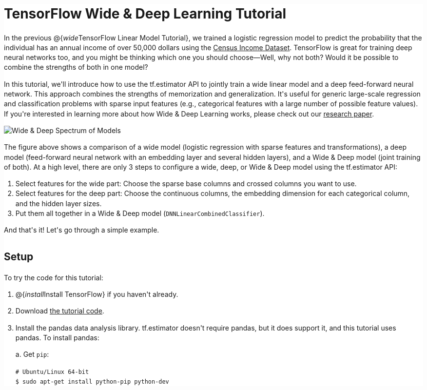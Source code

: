 # TensorFlow Wide & Deep Learning Tutorial

In the previous @{$wide$TensorFlow Linear Model Tutorial},
we trained a logistic regression model to predict the probability that the
individual has an annual income of over 50,000 dollars using the
[Census Income Dataset](https://archive.ics.uci.edu/ml/datasets/Census+Income).
TensorFlow is
great for training deep neural networks too, and you might be thinking which one
you should choose—Well, why not both? Would it be possible to combine the
strengths of both in one model?

In this tutorial, we'll introduce how to use the tf.estimator API to jointly
train a wide linear model and a deep feed-forward neural network. This approach
combines the strengths of memorization and generalization. It's useful for
generic large-scale regression and classification problems with sparse input
features (e.g., categorical features with a large number of possible feature
values). If you're interested in learning more about how Wide & Deep Learning
works, please check out our [research paper](https://arxiv.org/abs/1606.07792).

![Wide & Deep Spectrum of Models](https://www.tensorflow.org/images/wide_n_deep.svg "Wide & Deep")

The figure above shows a comparison of a wide model (logistic regression with
sparse features and transformations), a deep model (feed-forward neural network
with an embedding layer and several hidden layers), and a Wide & Deep model
(joint training of both). At a high level, there are only 3 steps to configure a
wide, deep, or Wide & Deep model using the tf.estimator API:

1.  Select features for the wide part: Choose the sparse base columns and
    crossed columns you want to use.
1.  Select features for the deep part: Choose the continuous columns, the
    embedding dimension for each categorical column, and the hidden layer sizes.
1.  Put them all together in a Wide & Deep model
    (`DNNLinearCombinedClassifier`).

And that's it! Let's go through a simple example.

## Setup

To try the code for this tutorial:

1.  @{$install$Install TensorFlow} if you haven't already.

2.  Download [the tutorial code](https://www.tensorflow.org/code/tensorflow/examples/learn/wide_n_deep_tutorial.py).

3.  Install the pandas data analysis library. tf.estimator doesn't require pandas, but it does support it, and this tutorial uses pandas. To install pandas:

    a. Get `pip`:

        # Ubuntu/Linux 64-bit
        $ sudo apt-get install python-pip python-dev
